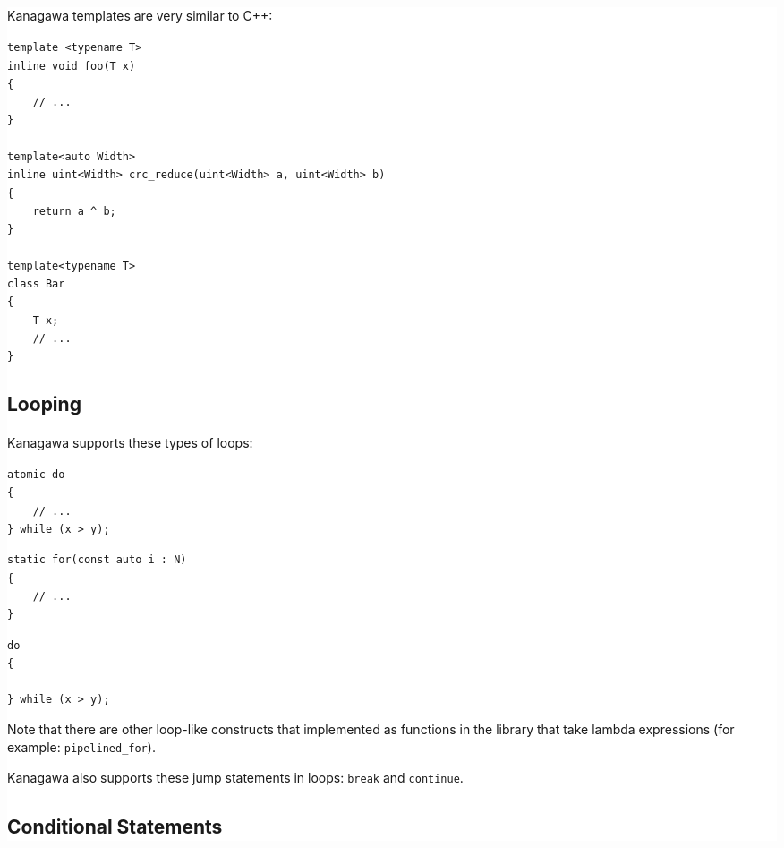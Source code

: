 Kanagawa templates are very similar to C++:

```
template <typename T>
inline void foo(T x)
{
    // ...
}

template<auto Width>
inline uint<Width> crc_reduce(uint<Width> a, uint<Width> b)
{
    return a ^ b;
}

template<typename T>
class Bar
{
    T x;
    // ...
}
```

## Looping

Kanagawa supports these types of loops:


```
atomic do
{
    // ...
} while (x > y);
```

```
static for(const auto i : N)
{
    // ...
}
```

```
do
{

} while (x > y);
```

Note that there are other loop-like constructs that implemented as functions in the library that take lambda expressions (for example: `pipelined_for`).

Kanagawa also supports these jump statements in loops: `break` and `continue`.

## Conditional Statements
